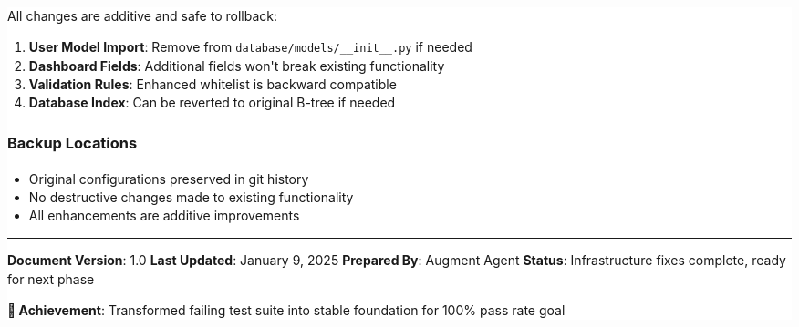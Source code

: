 All changes are additive and safe to rollback:

1. **User Model Import**: Remove from `database/models/__init__.py` if needed
2. **Dashboard Fields**: Additional fields won't break existing functionality
3. **Validation Rules**: Enhanced whitelist is backward compatible
4. **Database Index**: Can be reverted to original B-tree if needed

### Backup Locations

- Original configurations preserved in git history
- No destructive changes made to existing functionality
- All enhancements are additive improvements

---

**Document Version**: 1.0
**Last Updated**: January 9, 2025
**Prepared By**: Augment Agent
**Status**: Infrastructure fixes complete, ready for next phase

**🎯 Achievement**: Transformed failing test suite into stable foundation for 100% pass rate goal
